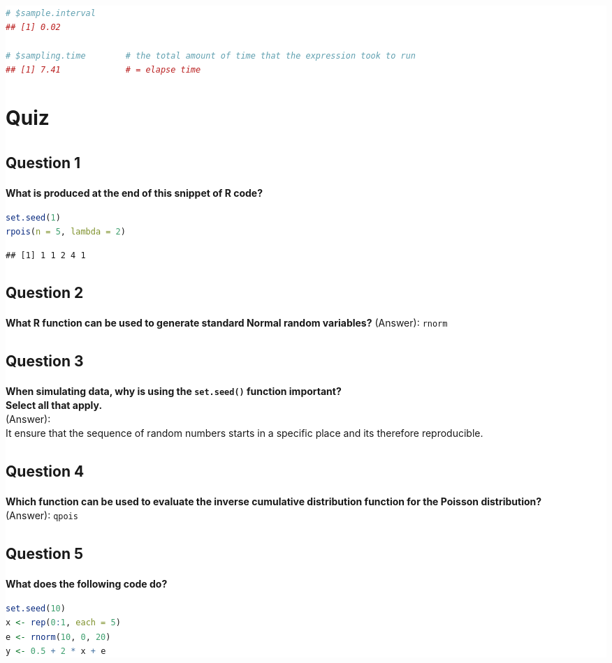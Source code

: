 ``` r
# $sample.interval
## [1] 0.02

# $sampling.time        # the total amount of time that the expression took to run
## [1] 7.41             # = elapse time
```

# Quiz

## Question 1

**What is produced at the end of this snippet of R code?**

``` r
set.seed(1)
rpois(n = 5, lambda = 2)
```

    ## [1] 1 1 2 4 1

## Question 2

**What R function can be used to generate standard Normal random
variables?** (Answer): `rnorm`

## Question 3

**When simulating data, why is using the `set.seed()` function
important?**  
**Select all that apply.**  
(Answer):  
It ensure that the sequence of random numbers starts in a specific place
and its therefore reproducible.

## Question 4

**Which function can be used to evaluate the inverse cumulative
distribution function for the Poisson distribution?**  
(Answer): `qpois`

## Question 5

**What does the following code do?**

``` r
set.seed(10)
x <- rep(0:1, each = 5)
e <- rnorm(10, 0, 20)
y <- 0.5 + 2 * x + e
```
